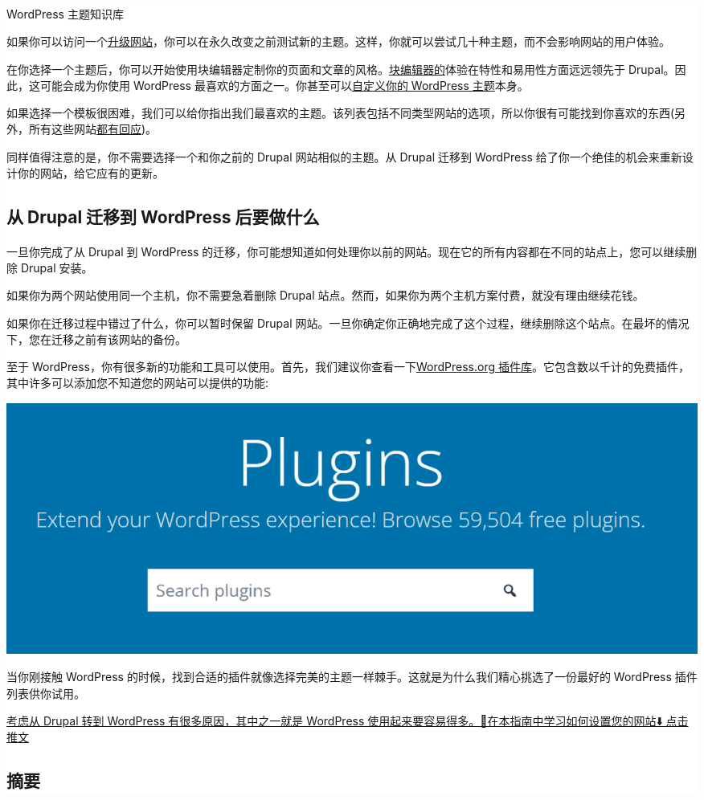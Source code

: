 WordPress 主题知识库





如果你可以访问一个[升级网站](https://kinsta.com/help/staging-environment/)，你可以在永久改变之前测试新的主题。这样，你就可以尝试几十种主题，而不会影响网站的用户体验。

在你选择一个主题后，你可以开始使用块编辑器定制你的页面和文章的风格。[块编辑器的](https://wordpress.org/gutenberg/)体验在特性和易用性方面远远领先于 Drupal。因此，这可能会成为你使用 WordPress 最喜欢的方面之一。你甚至可以[自定义你的 WordPress 主题](https://kinsta.com/blog/how-to-customize-wordpress-theme/)本身。

如果选择一个模板很困难，我们可以给你指出我们最喜欢的主题。该列表包括不同类型网站的选项，所以你很有可能找到你喜欢的东西(另外，所有这些网站[都有回应](https://kinsta.com/blog/responsive-web-design/))。

同样值得注意的是，你不需要选择一个和你之前的 Drupal 网站相似的主题。从 Drupal 迁移到 WordPress 给了你一个绝佳的机会来重新设计你的网站，给它应有的更新。

## 从 Drupal 迁移到 WordPress 后要做什么

一旦你完成了从 Drupal 到 WordPress 的迁移，你可能想知道如何处理你以前的网站。现在它的所有内容都在不同的站点上，您可以继续删除 Drupal 安装。

如果你为两个网站使用同一个主机，你不需要急着删除 Drupal 站点。然而，如果你为两个主机方案付费，就没有理由继续花钱。

如果你在迁移过程中错过了什么，你可以暂时保留 Drupal 网站。一旦你确定你正确地完成了这个过程，继续删除这个站点。在最坏的情况下，您在迁移之前有该网站的备份。

至于 WordPress，你有很多新的功能和工具可以使用。首先，我们建议你查看一下[WordPress.org 插件库](https://wordpress.org/plugins/)。它包含数以千计的免费插件，其中许多可以添加您不知道您的网站可以提供的功能:

![](img/8a4bcef20dcd09141d19f4612b102ac8.png)

当你刚接触 WordPress 的时候，找到合适的插件就像选择完美的主题一样棘手。这就是为什么我们精心挑选了一份最好的 WordPress 插件列表供你试用。

[考虑从 Drupal 转到 WordPress 有很多原因，其中之一就是 WordPress 使用起来要容易得多。💪在本指南中学习如何设置您的网站⬇️ 点击推文](https://twitter.com/intent/tweet?url=https%3A%2F%2Fkinsta.com%2Fblog%2Fdrupal-to-wordpress%2F&via=kinsta&text=There+are+many+reasons+to+consider+switching+from+Drupal+to+WordPress%2C+one+of+which+is+how+much+easier+WordPress+is+to+use.+%F0%9F%92%AA+Learn+how+to+get+your+site+set+up+in+this+guide+%E2%AC%87%EF%B8%8F&hashtags=Drupal%2CWordPress)

## 摘要
